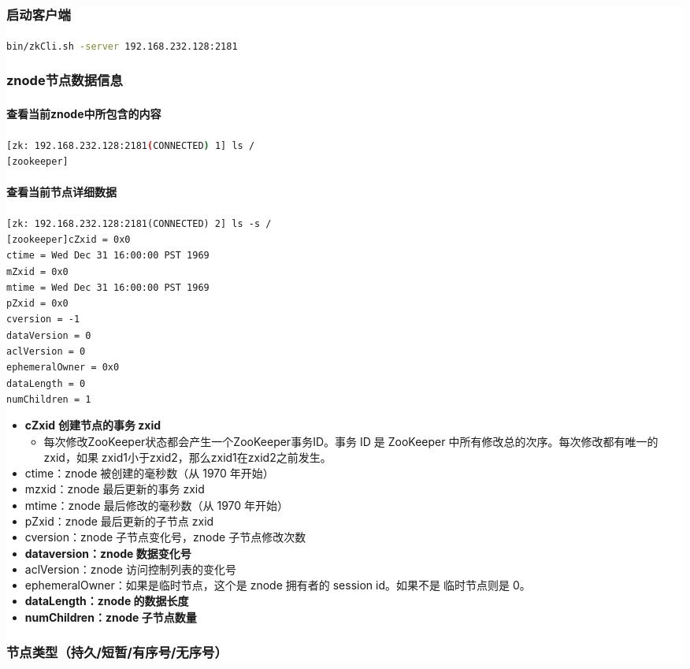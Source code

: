 ### 启动客户端

```sh
bin/zkCli.sh -server 192.168.232.128:2181
```

### znode节点数据信息

#### 查看当前znode中所包含的内容

```sh
[zk: 192.168.232.128:2181(CONNECTED) 1] ls /
[zookeeper]
```

#### 查看当前节点详细数据

```shell
[zk: 192.168.232.128:2181(CONNECTED) 2] ls -s /
[zookeeper]cZxid = 0x0
ctime = Wed Dec 31 16:00:00 PST 1969
mZxid = 0x0
mtime = Wed Dec 31 16:00:00 PST 1969
pZxid = 0x0
cversion = -1
dataVersion = 0
aclVersion = 0
ephemeralOwner = 0x0
dataLength = 0
numChildren = 1
```

- **cZxid** **创建节点的事务 zxid**
  - 每次修改ZooKeeper状态都会产生一个ZooKeeper事务ID。事务 ID 是 ZooKeeper 中所有修改总的次序。每次修改都有唯一的 zxid，如果 zxid1小于zxid2，那么zxid1在zxid2之前发生。
- ctime：znode 被创建的毫秒数（从 1970 年开始）
- mzxid：znode 最后更新的事务 zxid
- mtime：znode 最后修改的毫秒数（从 1970 年开始）
- pZxid：znode 最后更新的子节点 zxid
- cversion：znode 子节点变化号，znode 子节点修改次数
- **dataversion：znode 数据变化号**
- aclVersion：znode 访问控制列表的变化号
- ephemeralOwner：如果是临时节点，这个是 znode 拥有者的 session id。如果不是 临时节点则是 0。
- **dataLength：znode 的数据长度**
- **numChildren：znode 子节点数量**

### 节点类型（持久/短暂/有序号/无序号）

<div align='center'>